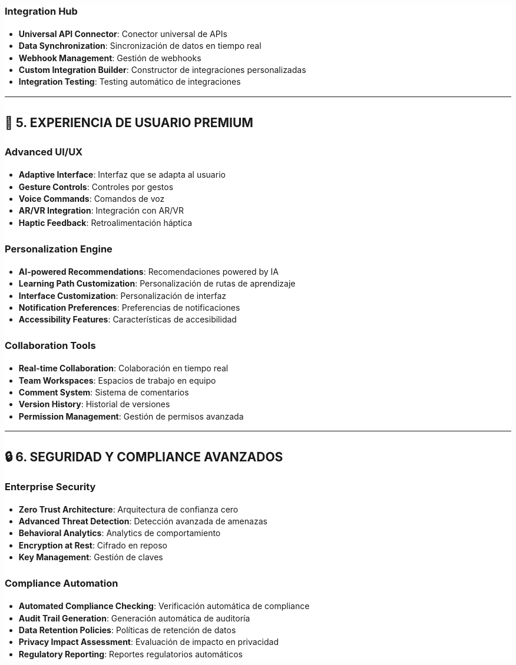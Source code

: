 ### **Integration Hub**
- **Universal API Connector**: Conector universal de APIs
- **Data Synchronization**: Sincronización de datos en tiempo real
- **Webhook Management**: Gestión de webhooks
- **Custom Integration Builder**: Constructor de integraciones personalizadas
- **Integration Testing**: Testing automático de integraciones

---

## **📱 5. EXPERIENCIA DE USUARIO PREMIUM**

### **Advanced UI/UX**
- **Adaptive Interface**: Interfaz que se adapta al usuario
- **Gesture Controls**: Controles por gestos
- **Voice Commands**: Comandos de voz
- **AR/VR Integration**: Integración con AR/VR
- **Haptic Feedback**: Retroalimentación háptica

### **Personalization Engine**
- **AI-powered Recommendations**: Recomendaciones powered by IA
- **Learning Path Customization**: Personalización de rutas de aprendizaje
- **Interface Customization**: Personalización de interfaz
- **Notification Preferences**: Preferencias de notificaciones
- **Accessibility Features**: Características de accesibilidad

### **Collaboration Tools**
- **Real-time Collaboration**: Colaboración en tiempo real
- **Team Workspaces**: Espacios de trabajo en equipo
- **Comment System**: Sistema de comentarios
- **Version History**: Historial de versiones
- **Permission Management**: Gestión de permisos avanzada

---

## **🔒 6. SEGURIDAD Y COMPLIANCE AVANZADOS**

### **Enterprise Security**
- **Zero Trust Architecture**: Arquitectura de confianza cero
- **Advanced Threat Detection**: Detección avanzada de amenazas
- **Behavioral Analytics**: Analytics de comportamiento
- **Encryption at Rest**: Cifrado en reposo
- **Key Management**: Gestión de claves

### **Compliance Automation**
- **Automated Compliance Checking**: Verificación automática de compliance
- **Audit Trail Generation**: Generación automática de auditoría
- **Data Retention Policies**: Políticas de retención de datos
- **Privacy Impact Assessment**: Evaluación de impacto en privacidad
- **Regulatory Reporting**: Reportes regulatorios automáticos
